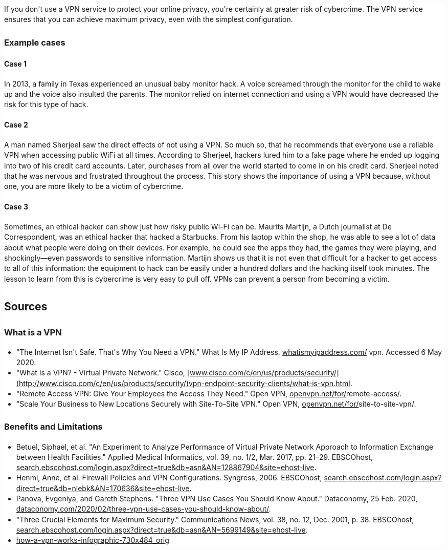 If you don't use a VPN service to protect your online privacy, you're certainly at greater risk of cybercrime. The VPN service ensures that you can achieve maximum privacy, even with the simplest configuration.

### Example cases

#### Case 1

In 2013, a family in Texas experienced an unusual baby monitor hack. A voice screamed through the monitor for the child to wake up and the voice also insulted the parents. The monitor relied on internet connection and using a VPN would have decreased the risk for this type of hack.

#### Case 2

A man named Sherjeel saw the direct effects of not using a VPN. So much so, that he recommends that everyone use a reliable VPN when accessing public WiFi at all times. According to Sherjeel, hackers lured him to a fake page where he ended up logging into two of his credit card accounts. Later, purchases from all over the world started to come in on his credit card. Sherjeel noted that he was nervous and frustrated throughout the process. This story shows the importance of using a VPN because, without one, you are more likely to be a victim of cybercrime.

#### Case 3

Sometimes, an ethical hacker can show just how risky public Wi-Fi can be. Maurits Martijn, a Dutch journalist at De Correspondent, was an ethical hacker that hacked a Starbucks. From his laptop within the shop, he was able to see a lot of data about what people were doing on their devices. For example, he could see the apps they had, the games they were playing, and shockingly—even passwords to sensitive information. Martijn shows us that it is not even that difficult for a hacker to get access to all of this information: the equipment to hack can be easily under a hundred dollars and the hacking itself took minutes. The lesson to learn from this is cybercrime is very easy to pull off. VPNs can prevent a person from becoming a victim.

## Sources

### What is a VPN

-   "The Internet Isn't Safe. That's Why You Need a VPN." What Is My IP Address, [whatismyipaddress.com/](http://whatismyipaddress.com/)
vpn. Accessed 6 May 2020.
-   "What Is a VPN? - Virtual Private Network." Cisco, [www.cisco.com/c/en/us/products/security/](http://www.cisco.com/c/en/us/products/security/)vpn-endpoint-security-clients/what-is-vpn.html.
-   "Remote Access VPN: Give Your Employees the Access They Need." Open VPN, [openvpn.net/for/](http://openvpn.net/for/)remote-access/.
-   "Scale Your Business to New Locations Securely with Site-To-Site VPN." Open VPN, [openvpn.net/for/](http://openvpn.net/for/)site-to-site-vpn/.

### Benefits and Limitations

-   Betuel, Siphael, et al. "An Experiment to Analyze Performance of Virtual Private Network Approach to Information Exchange between Health Facilities." Applied Medical Informatics, vol. 39, no. 1/2, Mar. 2017, pp. 21–29. EBSCOhost, [search.ebscohost.com/login.aspx?direct=true&db=asn&AN=128867904&site=ehost-live](http://search.ebscohost.com/login.aspx?direct=true&db=asn&AN=128867904&site=ehost-live).
-   Henmi, Anne, et al. Firewall Policies and VPN Configurations. Syngress, 2006. EBSCOhost, [search.ebscohost.com/login.aspx?direct=true&db=nlebk&AN=170636&site=ehost-live](http://search.ebscohost.com/login.aspx?direct=true&db=nlebk&AN=170636&site=ehost-live).
-   Panova, Evgeniya, and Gareth Stephens. "Three VPN Use Cases You Should Know About." Dataconomy, 25 Feb. 2020, [dataconomy.com/2020/02/three-vpn-use-cases-you-should-know-about/](http://dataconomy.com/2020/02/three-vpn-use-cases-you-should-know-about/).
-   "Three Crucial Elements for Maximum Security." Communications News, vol. 38, no. 12, Dec. 2001, p. 38. EBSCOhost, [search.ebscohost.com/login.aspx?direct=true&db=asn&AN=5699149&site=ehost-live](http://search.ebscohost.com/login.aspx?direct=true&db=asn&AN=5699149&site=ehost-live).
-   [how-a-vpn-works-infographic-730x484_orig](https://www.yellowstonecomputing.net/uploads/2/2/1/6/22165724/how-a-vpn-works-infographic-730x484_orig.png)
